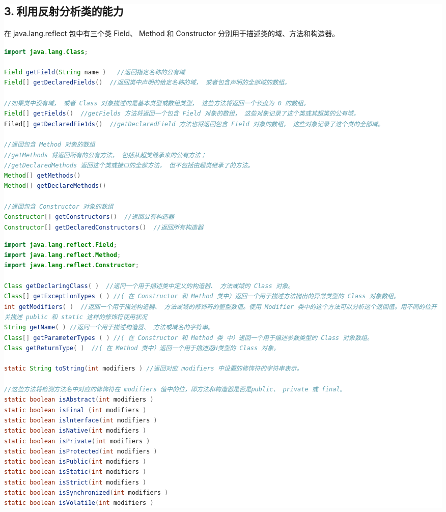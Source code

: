 ## 3. 利用反射分析类的能力
在 java.lang.reflect 包中有三个类 Field、 Method 和 Constructor 分别用于描述类的域、方法和构造器。
```java
import java.lang.Class;

Field getField(String name )   //返回指定名称的公有域
Field[] getDeclaredFields()  //返回类中声明的给定名称的域， 或者包含声明的全部域的数组。

//如果类中没有域， 或者 Class 对象描述的是基本类型或数组类型， 这些方法将返回一个长度为 0 的数组。
Field[] getFields()  //getFields 方法将返回一个包含 Field 对象的数组， 这些对象记录了这个类或其超类的公有域。
Filed[] getDeclaredFie1ds()  //getDeclaredField 方法也将返回包含 Field 对象的数组， 这些对象记录了这个类的全部域。

//返回包含 Method 对象的数组
//getMethods 将返回所有的公有方法， 包括从超类继承来的公有方法；
//getDeclaredMethods 返回这个类或接口的全部方法， 但不包括由超类继承了的方法。
Method[] getMethods()
Method[] getDeclareMethods()

//返回包含 Constructor 对象的数组
Constructor[] getConstructors()  //返回公有构造器
Constructor[] getDeclaredConstructors()  //返回所有构造器
```
```java
import java.lang.reflect.Field;
import java.lang.reflect.Method;
import java.lang.reflect.Constructor;

Class getDeclaringClass( )  //返冋一个用于描述类中定义的构造器、 方法或域的 Class 对象。
Class[] getExceptionTypes ( ) //( 在 Constructor 和 Method 类中）返回一个用于描述方法抛出的异常类型的 Class 对象数组。
int getModifiers( )  //返回一个用于描述构造器、 方法或域的修饰符的整型数值。使用 Modifier 类中的这个方法可以分析这个返回值。用不同的位开关描述 public 和 static 这样的修饰符使用状况
String getName( ) //返冋一个用于描述构造器、 方法或域名的字符串。
Class[] getParameterTypes ( ) //( 在 Constructor 和 Method 类 中）返回一个用于描述参数类型的 Class 对象数组。 
Class getReturnType( )  //( 在 Method 类中）返回一个用于描述返H类型的 Class 对象。

static String toString(int modifiers ) //返回对应 modifiers 中设置的修饰符的字符串表示。

//这些方法将检测方法名中对应的修饰符在 modifiers 值中的位，即方法和构造器是否是public、 private 或 final。
static boolean isAbstract(int modifiers )
static boolean isFinal (int modifiers )
static boolean islnterface(int modifiers )
static boolean isNative(int modifiers )
static boolean isPrivate(int modifiers )
static boolean isProtected(int modifiers )
static boolean isPublic(int modifiers )
static boolean isStatic(int modifiers )
static boolean isStrict(int modifiers )
static boolean isSynchronized(int modifiers )
static boolean isVolati1e(int modifiers )
```
